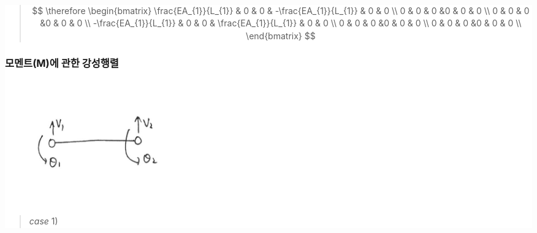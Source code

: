 >  $$
>  \therefore \begin{bmatrix}
>  \frac{EA_{1}}{L_{1}} & 0 & 0 & -\frac{EA_{1}}{L_{1}} & 0 & 0 \\
>  0 & 0 & 0 &0 & 0 & 0 \\
>  0 & 0 & 0 &0 & 0 & 0 \\
>  -\frac{EA_{1}}{L_{1}} & 0 & 0 & \frac{EA_{1}}{L_{1}} & 0 & 0 \\
>  0 & 0 & 0 &0 & 0 & 0 \\
>  0 & 0 & 0 &0 & 0 & 0 \\
>  \end{bmatrix}
>  $$
>



### 모멘트(M)에 관한 강성행렬

<img src="../images/icsm/CCI20171019_0004.jpg" width="300px" height="200px" />

> $case\ 1)$
>